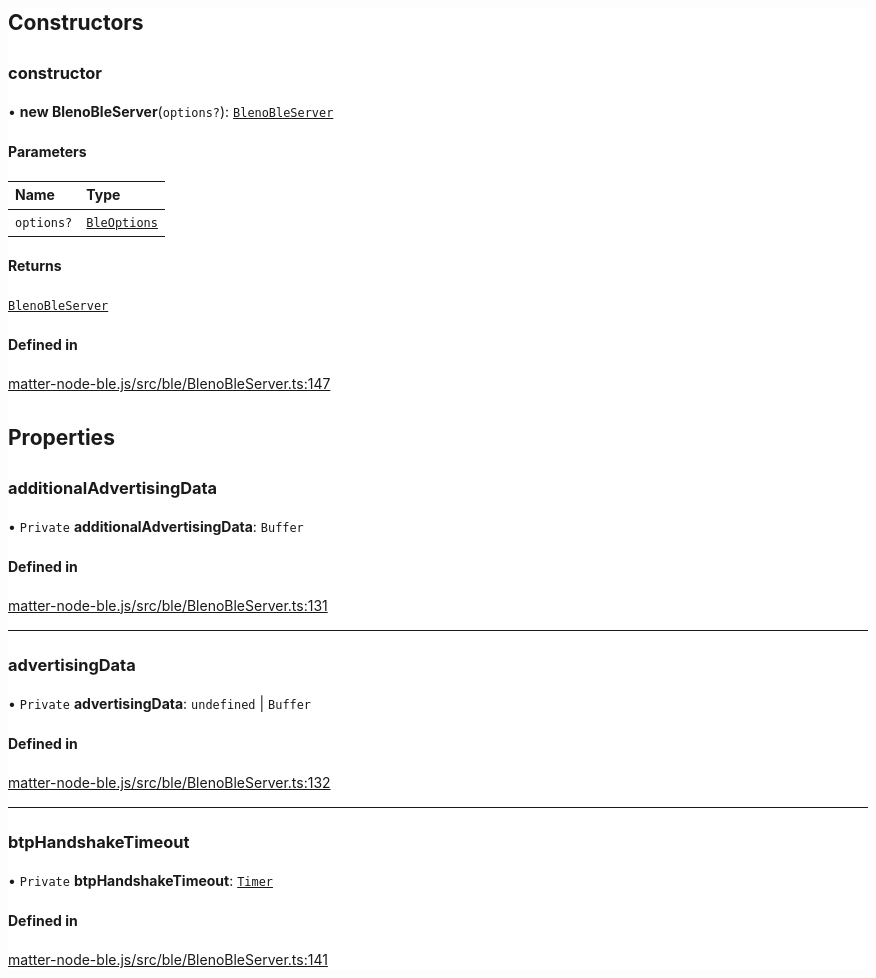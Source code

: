 ## Constructors

### constructor

• **new BlenoBleServer**(`options?`): [`BlenoBleServer`](internal_.BlenoBleServer.md)

#### Parameters

| Name | Type |
| :------ | :------ |
| `options?` | [`BleOptions`](../modules.md#bleoptions) |

#### Returns

[`BlenoBleServer`](internal_.BlenoBleServer.md)

#### Defined in

[matter-node-ble.js/src/ble/BlenoBleServer.ts:147](https://github.com/project-chip/matter.js/blob/558e12c94a201592c28c7bc0743705360b3e5ca6/packages/matter-node-ble.js/src/ble/BlenoBleServer.ts#L147)

## Properties

### additionalAdvertisingData

• `Private` **additionalAdvertisingData**: `Buffer`

#### Defined in

[matter-node-ble.js/src/ble/BlenoBleServer.ts:131](https://github.com/project-chip/matter.js/blob/558e12c94a201592c28c7bc0743705360b3e5ca6/packages/matter-node-ble.js/src/ble/BlenoBleServer.ts#L131)

___

### advertisingData

• `Private` **advertisingData**: `undefined` \| `Buffer`

#### Defined in

[matter-node-ble.js/src/ble/BlenoBleServer.ts:132](https://github.com/project-chip/matter.js/blob/558e12c94a201592c28c7bc0743705360b3e5ca6/packages/matter-node-ble.js/src/ble/BlenoBleServer.ts#L132)

___

### btpHandshakeTimeout

• `Private` **btpHandshakeTimeout**: [`Timer`](../interfaces/internal_.Timer.md)

#### Defined in

[matter-node-ble.js/src/ble/BlenoBleServer.ts:141](https://github.com/project-chip/matter.js/blob/558e12c94a201592c28c7bc0743705360b3e5ca6/packages/matter-node-ble.js/src/ble/BlenoBleServer.ts#L141)
